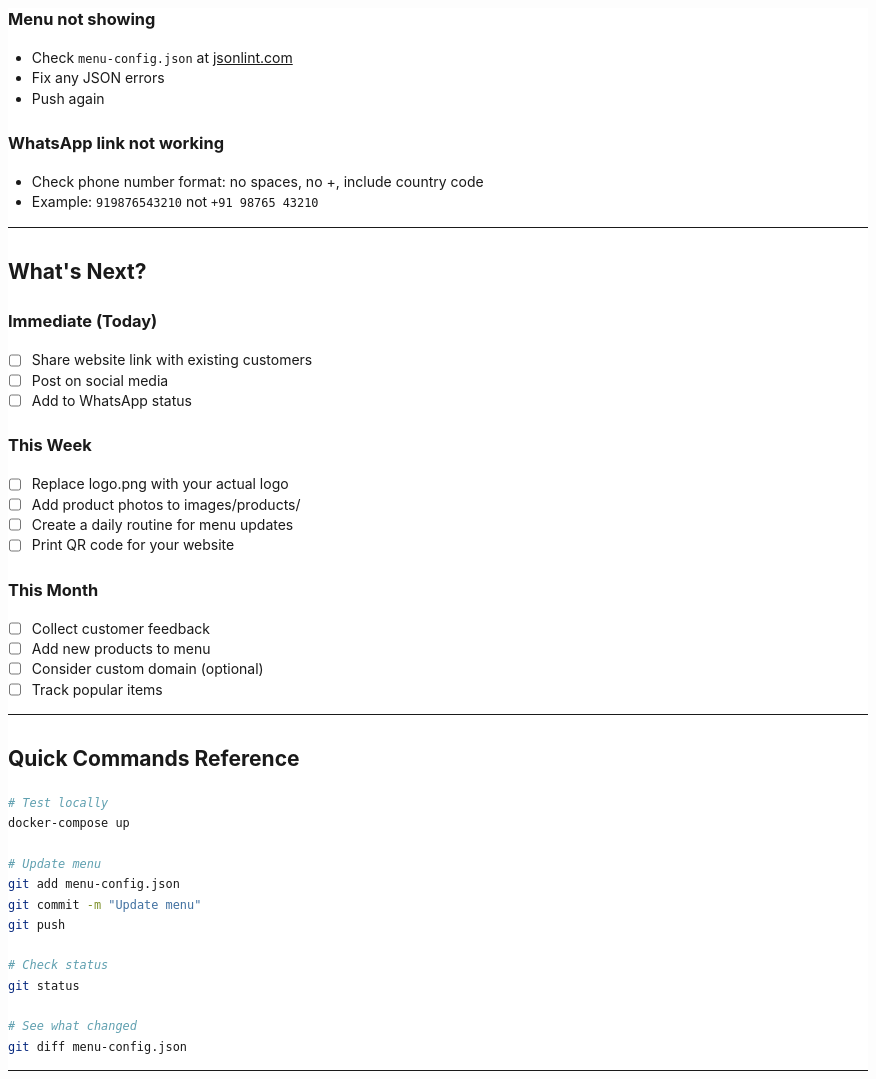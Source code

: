 ### Menu not showing

- Check `menu-config.json` at [jsonlint.com](https://jsonlint.com)
- Fix any JSON errors
- Push again

### WhatsApp link not working

- Check phone number format: no spaces, no +, include country code
- Example: `919876543210` not `+91 98765 43210`

---

## What's Next?

### Immediate (Today)
- [ ] Share website link with existing customers
- [ ] Post on social media
- [ ] Add to WhatsApp status

### This Week
- [ ] Replace logo.png with your actual logo
- [ ] Add product photos to images/products/
- [ ] Create a daily routine for menu updates
- [ ] Print QR code for your website

### This Month
- [ ] Collect customer feedback
- [ ] Add new products to menu
- [ ] Consider custom domain (optional)
- [ ] Track popular items

---

## Quick Commands Reference

```bash
# Test locally
docker-compose up

# Update menu
git add menu-config.json
git commit -m "Update menu"
git push

# Check status
git status

# See what changed
git diff menu-config.json
```

---